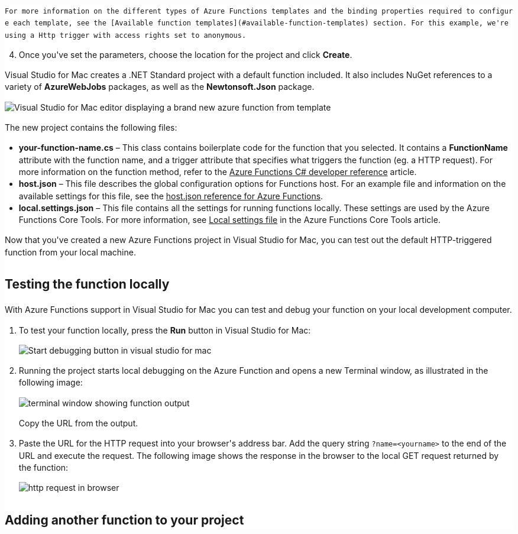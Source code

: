     For more information on the different types of Azure Functions templates and the binding properties required to configure each template, see the [Available function templates](#available-function-templates) section. For this example, we're using a Http trigger with access rights set to anonymous.

4. Once you've set the parameters, choose the location for the project and click **Create**.

Visual Studio for Mac creates a .NET Standard project with a default function included. It also includes NuGet references to a variety of **AzureWebJobs** packages, as well as the **Newtonsoft.Json** package.

![Visual Studio for Mac editor displaying a brand new azure function from template](media/azure-functions-newproj.png)

The new project contains the following files:

* **your-function-name.cs** – This class contains boilerplate code for the function that you selected. It contains a **FunctionName** attribute with the function name, and a trigger attribute that specifies what triggers the function (eg. a HTTP request). For more information on the function method, refer to the [Azure Functions C# developer reference](/azure/azure-functions/functions-dotnet-class-library) article.
* **host.json** – This file describes the global configuration options for Functions host. For an example file and information on the available settings for this file, see the [host.json reference for Azure Functions](/azure/azure-functions/functions-host-json).
* **local.settings.json** – This file contains all the settings for running functions locally. These settings are used by the Azure Functions Core Tools. For more information, see [Local settings file](/azure/azure-functions/functions-run-local#local-settings-file) in the Azure Functions Core Tools article.

Now that you've created a new Azure Functions project in Visual Studio for Mac, you can test out the default HTTP-triggered function from your local machine.

## Testing the function locally

With Azure Functions support in Visual Studio for Mac you can test and debug your function on your local development computer.

1. To test your function locally, press the **Run** button in Visual Studio for Mac:

    ![Start debugging button in visual studio for mac](media/azure-functions-run.png)

1. Running the project starts local debugging on the Azure Function and opens a new Terminal window, as illustrated in the following image:

    ![terminal window showing function output](media/azure-functions-terminal.png)

    Copy the URL from the  output.

3. Paste the URL for the HTTP request into your browser's address bar. Add the query string `?name=<yourname>` to the end of the URL and execute the request. The following image shows the response in the browser to the local GET request returned by the function:

    ![http request in browser](media/azure-functions-httpreq.png)

## Adding another function to your project
